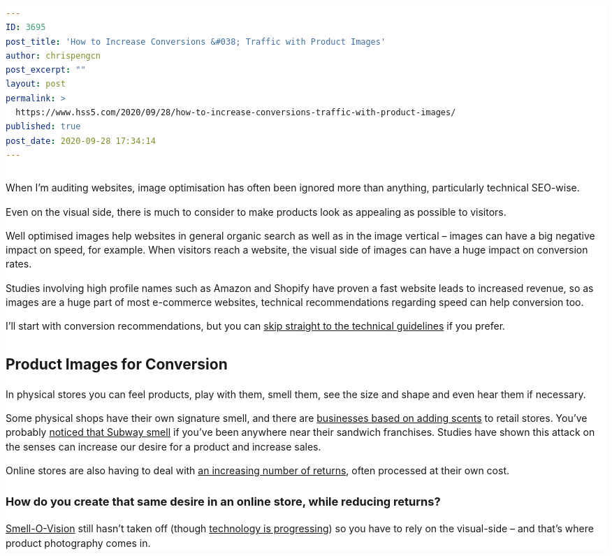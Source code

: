 ```yaml
---
ID: 3695
post_title: 'How to Increase Conversions &#038; Traffic with Product Images'
author: chrispengcn
post_excerpt: ""
layout: post
permalink: >
  https://www.hss5.com/2020/09/28/how-to-increase-conversions-traffic-with-product-images/
published: true
post_date: 2020-09-28 17:34:14
---
```

<div class="container">
<div class="row">
<div class="columns small-10 small-offset-1 large-8 large-offset-2 end">
<div class="post-content">

When I’m auditing websites, image optimisation has often been ignored more than anything, particularly technical SEO-wise.

Even on the visual side, there is much to consider to make products look as appealing as possible to visitors.

Well optimised images help websites in general organic search as well as in the image vertical – images can have a big negative impact on speed, for example. When visitors reach a website, the visual side of images can have a huge impact on conversion rates.

Studies involving high profile names such as Amazon and Shopify have proven a fast website leads to increased revenue, so as images are a huge part of most e-commerce websites, technical recommendations regarding speed can help conversion too.

I’ll start with conversion recommendations, but you can <a href="https://salience.co.uk/insight/magazine/conversion-seo-product-images/#tech" rel="noopener">skip straight to the technical guidelines</a> if you prefer.
<h2>Product Images for Conversion</h2>
In physical stores you can feel products, play with them, smell them, see the size and shape and even hear them if necessary.

Some physical shops have their own signature smell, and there are <a href="https://www.air-aroma.com/scenting/retail">businesses based on adding scents</a> to retail stores. You’ve probably <a href="https://www.bbc.co.uk/news/av/business-40498171/subway-boss-on-the-sandwich-chain-s-distinctive-bread-smell" target="_blank" rel="noopener noreferrer">noticed that Subway smell</a> if you’ve been anywhere near their sandwich franchises. Studies have shown this attack on the senses can increase our desire for a product and increase sales.

Online stores are also having to deal with <a href="https://www.retailgazette.co.uk/blog/2018/03/retailers-face-returns-tsunami-try-buy-trend-intensifies/">an increasing number of returns</a>, often processed at their own cost.
<h3><strong>How do you create that same desire in an online store, while reducing returns?</strong></h3>
<a href="http://en.wikipedia.org/wiki/Smell-O-Vision" target="_blank" rel="noopener noreferrer">Smell-O-Vision</a> still hasn’t taken off (though <a href="https://www.indiegogo.com/projects/ophone-duo" target="_blank" rel="noopener noreferrer">technology is progressing</a>) so you have to rely on the visual-side – and that’s where product photography comes in.
